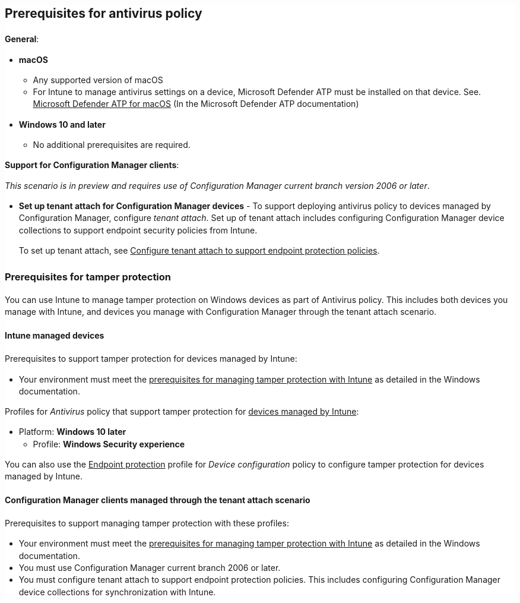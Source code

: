 ## Prerequisites for antivirus policy

**General**:

- **macOS**
  - Any supported version of macOS
  - For Intune to manage antivirus settings on a device, Microsoft Defender ATP must be installed on that device. See. [Microsoft Defender ATP for macOS](/windows/security/threat-protection/microsoft-defender-atp/microsoft-defender-atp-mac) (In the Microsoft Defender ATP documentation)

- **Windows 10 and later**
  - No additional prerequisites are required.

**Support for Configuration Manager clients**:

*This scenario is in preview and requires use of Configuration Manager current branch version 2006 or later*.

- **Set up tenant attach for Configuration Manager devices** - To support deploying antivirus policy to devices managed by Configuration Manager, configure *tenant attach*. Set up of tenant attach includes configuring Configuration Manager device collections to support endpoint security policies from Intune.

  To set up tenant attach, see [Configure tenant attach to support endpoint protection policies](../protect/tenant-attach-intune.md).

### Prerequisites for tamper protection

You can use Intune to manage tamper protection on Windows devices as part of Antivirus policy. This includes both devices you manage with Intune, and devices you manage with Configuration Manager through the tenant attach scenario.

#### Intune managed devices

Prerequisites to support tamper protection for devices managed by Intune:

- Your environment must meet the [prerequisites for managing  tamper protection with Intune](/windows/security/threat-protection/microsoft-defender-antivirus/prevent-changes-to-security-settings-with-tamper-protection#turn-tamper-protection-on-or-off-for-your-organization-using-intune) as detailed in the Windows documentation.

Profiles for *Antivirus* policy that support tamper protection for [devices managed by Intune](#devices-managed-by-intune):

- Platform: **Windows 10 later**
  - Profile: **Windows Security experience**  

You can also use the [Endpoint protection](../protect/endpoint-protection-configure.md) profile for *Device configuration* policy to configure tamper protection for devices managed by Intune.

#### Configuration Manager clients managed through the tenant attach scenario

Prerequisites to support managing tamper protection with these profiles:

- Your environment must meet the [prerequisites for managing  tamper protection with Intune](/windows/security/threat-protection/microsoft-defender-antivirus/prevent-changes-to-security-settings-with-tamper-protection#turn-tamper-protection-on-or-off-for-your-organization-using-intune) as detailed in the Windows documentation.
- You must use Configuration Manager current branch 2006 or later.
- You must configure tenant attach to support endpoint protection policies. This includes configuring Configuration Manager device collections for synchronization with Intune.

